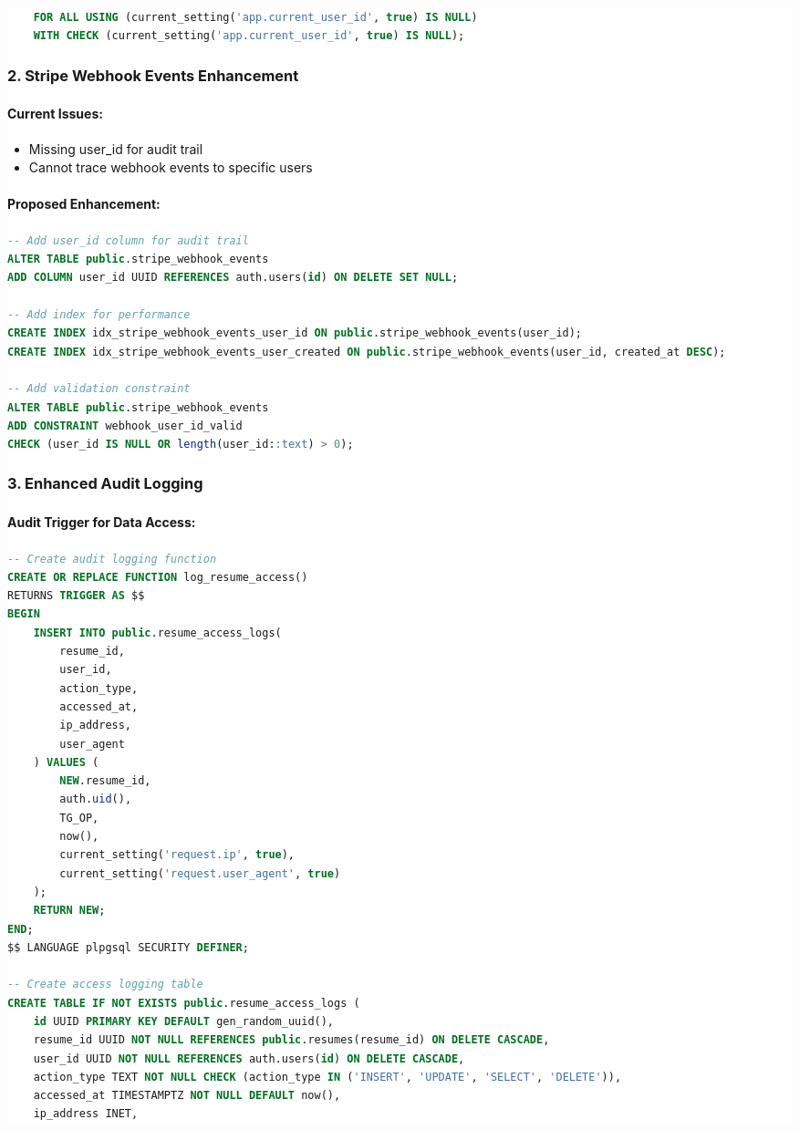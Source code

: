 ```sql
    FOR ALL USING (current_setting('app.current_user_id', true) IS NULL)
    WITH CHECK (current_setting('app.current_user_id', true) IS NULL);
```

### 2. Stripe Webhook Events Enhancement

#### Current Issues:

- Missing user_id for audit trail
- Cannot trace webhook events to specific users

#### Proposed Enhancement:

```sql
-- Add user_id column for audit trail
ALTER TABLE public.stripe_webhook_events
ADD COLUMN user_id UUID REFERENCES auth.users(id) ON DELETE SET NULL;

-- Add index for performance
CREATE INDEX idx_stripe_webhook_events_user_id ON public.stripe_webhook_events(user_id);
CREATE INDEX idx_stripe_webhook_events_user_created ON public.stripe_webhook_events(user_id, created_at DESC);

-- Add validation constraint
ALTER TABLE public.stripe_webhook_events
ADD CONSTRAINT webhook_user_id_valid
CHECK (user_id IS NULL OR length(user_id::text) > 0);
```

### 3. Enhanced Audit Logging

#### Audit Trigger for Data Access:

```sql
-- Create audit logging function
CREATE OR REPLACE FUNCTION log_resume_access()
RETURNS TRIGGER AS $$
BEGIN
    INSERT INTO public.resume_access_logs(
        resume_id,
        user_id,
        action_type,
        accessed_at,
        ip_address,
        user_agent
    ) VALUES (
        NEW.resume_id,
        auth.uid(),
        TG_OP,
        now(),
        current_setting('request.ip', true),
        current_setting('request.user_agent', true)
    );
    RETURN NEW;
END;
$$ LANGUAGE plpgsql SECURITY DEFINER;

-- Create access logging table
CREATE TABLE IF NOT EXISTS public.resume_access_logs (
    id UUID PRIMARY KEY DEFAULT gen_random_uuid(),
    resume_id UUID NOT NULL REFERENCES public.resumes(resume_id) ON DELETE CASCADE,
    user_id UUID NOT NULL REFERENCES auth.users(id) ON DELETE CASCADE,
    action_type TEXT NOT NULL CHECK (action_type IN ('INSERT', 'UPDATE', 'SELECT', 'DELETE')),
    accessed_at TIMESTAMPTZ NOT NULL DEFAULT now(),
    ip_address INET,
```